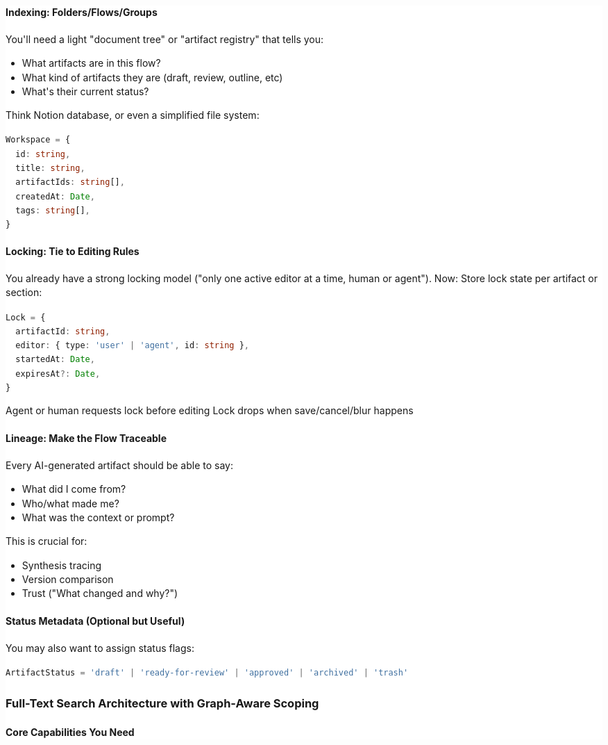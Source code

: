 #### Indexing: Folders/Flows/Groups

You'll need a light "document tree" or "artifact registry" that tells you:
- What artifacts are in this flow?
- What kind of artifacts they are (draft, review, outline, etc)
- What's their current status?

Think Notion database, or even a simplified file system:
```ts
Workspace = { 
  id: string, 
  title: string, 
  artifactIds: string[], 
  createdAt: Date, 
  tags: string[], 
}
```

#### Locking: Tie to Editing Rules

You already have a strong locking model ("only one active editor at a time, human or agent"). Now:
Store lock state per artifact or section:
```ts
Lock = { 
  artifactId: string, 
  editor: { type: 'user' | 'agent', id: string }, 
  startedAt: Date, 
  expiresAt?: Date, 
}
```
Agent or human requests lock before editing
Lock drops when save/cancel/blur happens

#### Lineage: Make the Flow Traceable

Every AI-generated artifact should be able to say:
- What did I come from?
- Who/what made me?
- What was the context or prompt?

This is crucial for:
- Synthesis tracing
- Version comparison
- Trust ("What changed and why?")

#### Status Metadata (Optional but Useful)

You may also want to assign status flags:
```ts
ArtifactStatus = 'draft' | 'ready-for-review' | 'approved' | 'archived' | 'trash'
```

### Full-Text Search Architecture with Graph-Aware Scoping

#### Core Capabilities You Need
